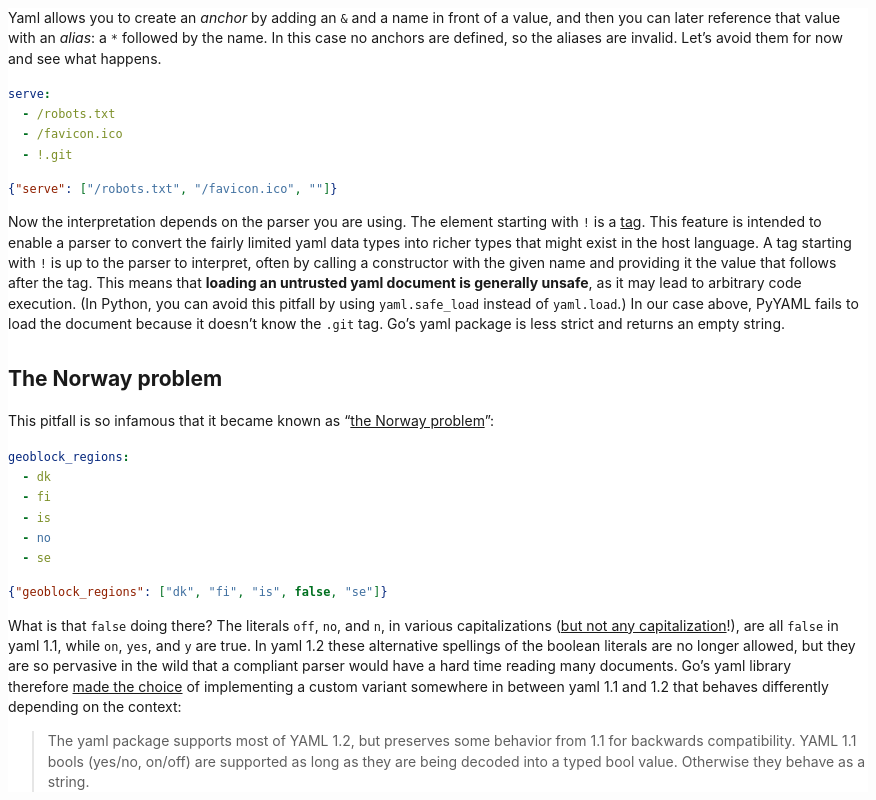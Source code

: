 Yaml allows you to create an _anchor_ by adding an `&` and a name in front of a value, and then you can later reference that value with an _alias_: a `*` followed by the name. In this case no anchors are defined, so the aliases are invalid. Let’s avoid them for now and see what happens.

```yaml
serve:
  - /robots.txt
  - /favicon.ico
  - !.git
```

```json
{"serve": ["/robots.txt", "/favicon.ico", ""]}
```

Now the interpretation depends on the parser you are using. The element starting with `!` is a [tag](https://yaml.org/spec/1.2.2/#3212-tags). This feature is intended to enable a parser to convert the fairly limited yaml data types into richer types that might exist in the host language. A tag starting with `!` is up to the parser to interpret, often by calling a constructor with the given name and providing it the value that follows after the tag. This means that **loading an untrusted yaml document is generally unsafe**, as it may lead to arbitrary code execution. (In Python, you can avoid this pitfall by using `yaml.safe_load` instead of `yaml.load`.) In our case above, PyYAML fails to load the document because it doesn’t know the `.git` tag. Go’s yaml package is less strict and returns an empty string.

## [](https://ruudvanasseldonk.com/2023/01/11/the-yaml-document-from-hell#the-norway-problem)The Norway problem

This pitfall is so infamous that it became known as “[the Norway problem](https://hitchdev.com/strictyaml/why/implicit-typing-removed/)”:

```yaml
geoblock_regions:
  - dk
  - fi
  - is
  - no
  - se
```

```json
{"geoblock_regions": ["dk", "fi", "is", false, "se"]}
```

What is that `false` doing there? The literals `off`, `no`, and `n`, in various capitalizations ([but not any capitalization](https://yaml.org/type/bool.html)!), are all `false` in yaml 1.1, while `on`, `yes`, and `y` are true. In yaml 1.2 these alternative spellings of the boolean literals are no longer allowed, but they are so pervasive in the wild that a compliant parser would have a hard time reading many documents. Go’s yaml library therefore [made the choice](https://github.com/go-yaml/yaml/tree/v3.0.1#compatibility) of implementing a custom variant somewhere in between yaml 1.1 and 1.2 that behaves differently depending on the context:

> The yaml package supports most of YAML 1.2, but preserves some behavior from 1.1 for backwards compatibility. YAML 1.1 bools (yes/no, on/off) are supported as long as they are being decoded into a typed bool value. Otherwise they behave as a string.
